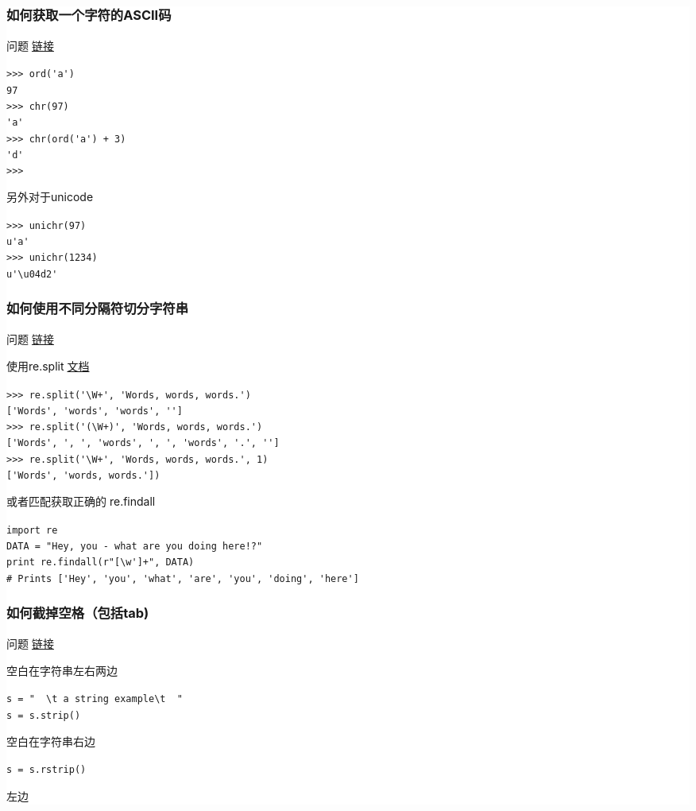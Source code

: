 ### 如何获取一个字符的ASCII码

问题 [链接](http://stackoverflow.com/questions/227459/ascii-value-of-a-character-in-python)

    >>> ord('a')
    97
    >>> chr(97)
    'a'
    >>> chr(ord('a') + 3)
    'd'
    >>>

另外对于unicode

    >>> unichr(97)
    u'a'
    >>> unichr(1234)
    u'\u04d2'

### 如何使用不同分隔符切分字符串

问题 [链接](http://stackoverflow.com/questions/1059559/python-strings-split-with-multiple-separators)

使用re.split  [文档](http://docs.python.org/2/library/re.html#re.split)

    >>> re.split('\W+', 'Words, words, words.')
    ['Words', 'words', 'words', '']
    >>> re.split('(\W+)', 'Words, words, words.')
    ['Words', ', ', 'words', ', ', 'words', '.', '']
    >>> re.split('\W+', 'Words, words, words.', 1)
    ['Words', 'words, words.'])

或者匹配获取正确的 re.findall

    import re
    DATA = "Hey, you - what are you doing here!?"
    print re.findall(r"[\w']+", DATA)
    # Prints ['Hey', 'you', 'what', 'are', 'you', 'doing', 'here']

### 如何截掉空格（包括tab)

问题 [链接](http://stackoverflow.com/questions/1185524/how-to-trim-whitespace-including-tabs)

空白在字符串左右两边

    s = "  \t a string example\t  "
    s = s.strip()

空白在字符串右边

    s = s.rstrip()

左边
